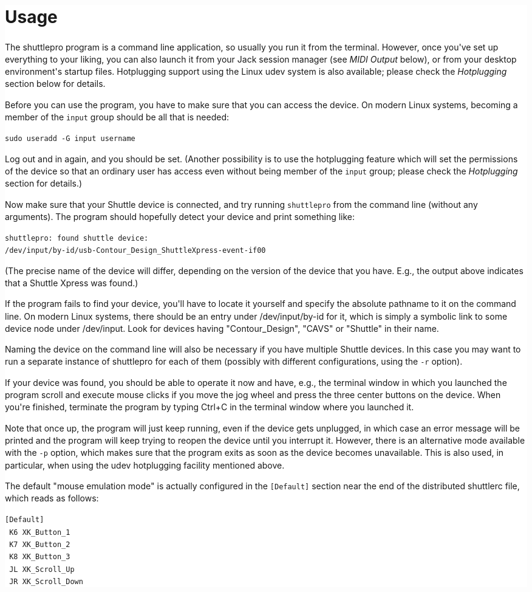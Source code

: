 # Usage

The shuttlepro program is a command line application, so usually you run it from the terminal. However, once you've set up everything to your liking, you can also launch it from your Jack session manager (see *MIDI Output* below), or from your desktop environment's startup files. Hotplugging support using the Linux udev system is also available; please check the *Hotplugging* section below for details.

Before you can use the program, you have to make sure that you can access the device. On modern Linux systems, becoming a member of the `input` group should be all that is needed:

    sudo useradd -G input username

Log out and in again, and you should be set. (Another possibility is to use the hotplugging feature which will set the permissions of the device so that an ordinary user has access even without being member of the `input` group; please check the *Hotplugging* section for details.)

Now make sure that your Shuttle device is connected, and try running `shuttlepro` from the command line (without any arguments). The program should hopefully detect your device and print something like:

    shuttlepro: found shuttle device:
	/dev/input/by-id/usb-Contour_Design_ShuttleXpress-event-if00

(The precise name of the device will differ, depending on the version of the device that you have. E.g., the output above indicates that a Shuttle Xpress was found.)

If the program fails to find your device, you'll have to locate it yourself and specify the absolute pathname to it on the command line. On modern Linux systems, there should be an entry under /dev/input/by-id for it, which is simply a symbolic link to some device node under /dev/input. Look for devices having "Contour_Design", "CAVS" or "Shuttle" in their name.

Naming the device on the command line will also be necessary if you have multiple Shuttle devices. In this case you may want to run a separate instance of shuttlepro for each of them (possibly with different configurations, using the `-r` option).

If your device was found, you should be able to operate it now and have, e.g., the terminal window in which you launched the program scroll and execute mouse clicks if you move the jog wheel and press the three center buttons on the device. When you're finished, terminate the program by typing Ctrl+C in the terminal window where you launched it.

Note that once up, the program will just keep running, even if the device gets unplugged, in which case an error message will be printed and the program will keep trying to reopen the device until you interrupt it. However, there is an alternative mode available with the `-p` option, which makes sure that the program exits as soon as the device becomes unavailable. This is also used, in particular, when using the udev hotplugging facility mentioned above.

The default "mouse emulation mode" is actually configured in the `[Default]` section near the end of the distributed shuttlerc file, which reads as follows:

~~~
[Default]
 K6 XK_Button_1
 K7 XK_Button_2
 K8 XK_Button_3
 JL XK_Scroll_Up
 JR XK_Scroll_Down
~~~


[Jack]: http://jackaudio.org/
[Ardour]: https://ardour.org/
[QjackCtl]: https://qjackctl.sourceforge.io/
[a2jmidid]: http://repo.or.cz/a2jmidid.git
[nanosyzygy/ShuttlePRO]: https://github.com/nanosyzygy/ShuttlePRO
[agraef/ShuttlePRO]: https://github.com/agraef/ShuttlePRO
[Shamanon/ShuttlePRO]: https://github.com/Shamanon/ShuttlePRO